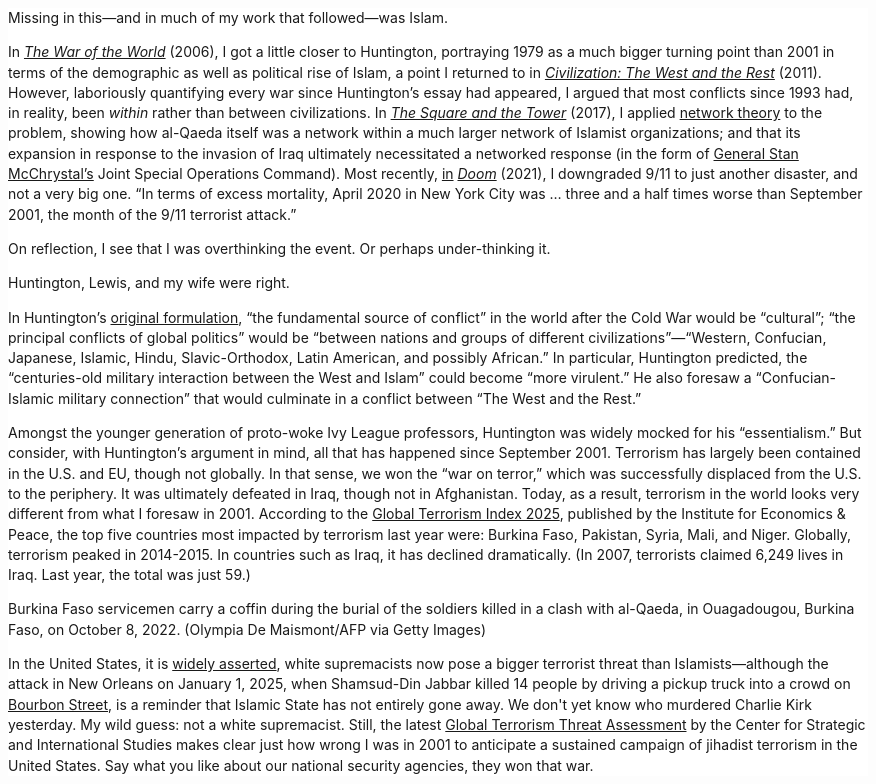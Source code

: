 Missing in this—and in much of my work that followed—was Islam.

In *[The War of the World](https://bookshop.org/a/93116/9780143112396)* (2006), I got a little closer to Huntington, portraying 1979 as a much bigger turning point than 2001 in terms of the demographic as well as political rise of Islam, a point I returned to in *[Civilization: The West and the Rest](https://bookshop.org/a/93116/9780143122067)* (2011). However, laboriously quantifying every war since Huntington’s essay had appeared, I argued that most conflicts since 1993 had, in reality, been *within* rather than between civilizations. In *[The Square and the Tower](https://bookshop.org/a/93116/9780735222939)* (2017), I applied [network theory](https://www.ebsco.com/research-starters/physics/network-theory) to the problem, showing how al-Qaeda itself was a network within a much larger network of Islamist organizations; and that its expansion in response to the invasion of Iraq ultimately necessitated a networked response (in the form of [General Stan McChrystal’s](https://www.businessinsider.com/gen-stanley-mcchrystal-transformed-jsoc-hierarchy-2018-12) Joint Special Operations Command). Most recently, [in](https://bookshop.org/a/93116/9780593297391) *[Doom](https://bookshop.org/a/93116/9780593297391)* (2021), I downgraded 9/11 to just another disaster, and not a very big one. “In terms of excess mortality, April 2020 in New York City was … three and a half times worse than September 2001, the month of the 9/11 terrorist attack.”

On reflection, I see that I was overthinking the event. Or perhaps under-thinking it.

Huntington, Lewis, and my wife were right.

In Huntington’s [original formulation](https://www.foreignaffairs.com/articles/united-states/1993-06-01/clash-civilizations), “the fundamental source of conflict” in the world after the Cold War would be “cultural”; “the principal conflicts of global politics” would be “between nations and groups of different civilizations”—“Western, Confucian, Japanese, Islamic, Hindu, Slavic-Orthodox, Latin American, and possibly African.” In particular, Huntington predicted, the “centuries-old military interaction between the West and Islam” could become “more virulent.” He also foresaw a “Confucian-Islamic military connection” that would culminate in a conflict between “The West and the Rest.”

Amongst the younger generation of proto-woke Ivy League professors, Huntington was widely mocked for his “essentialism.” But consider, with Huntington’s argument in mind, all that has happened since September 2001. Terrorism has largely been contained in the U.S. and EU, though not globally. In that sense, we won the “war on terror,” which was successfully displaced from the U.S. to the periphery. It was ultimately defeated in Iraq, though not in Afghanistan. Today, as a result, terrorism in the world looks very different from what I foresaw in 2001. According to the [Global Terrorism Index 2025](https://www.economicsandpeace.org/global-terrorism-index/), published by the Institute for Economics & Peace, the top five countries most impacted by terrorism last year were: Burkina Faso, Pakistan, Syria, Mali, and Niger. Globally, terrorism peaked in 2014-2015. In countries such as Iraq, it has declined dramatically. (In 2007, terrorists claimed 6,249 lives in Iraq. Last year, the total was just 59.)

Burkina Faso servicemen carry a coffin during the burial of the soldiers killed in a clash with al-Qaeda, in Ouagadougou, Burkina Faso, on October 8, 2022. (Olympia De Maismont/AFP via Getty Images)

In the United States, it is [widely asserted](https://www.politico.com/news/2020/09/04/white-supremacists-terror-threat-dhs-409236?utm_source=perplexity), white supremacists now pose a bigger terrorist threat than Islamists—although the attack in New Orleans on January 1, 2025, when Shamsud-Din Jabbar killed 14 people by driving a pickup truck into a crowd on [Bourbon Street](https://www.thefp.com/p/has-europes-islamist-threat-come-to-america), is a reminder that Islamic State has not entirely gone away. We don't yet know who murdered Charlie Kirk yesterday. My wild guess: not a white supremacist. Still, the latest [Global Terrorism Threat Assessment](https://www.csis.org/analysis/global-terrorism-threat-assessment-2025) by the Center for Strategic and International Studies makes clear just how wrong I was in 2001 to anticipate a sustained campaign of jihadist terrorism in the United States. Say what you like about our national security agencies, they won that war.
